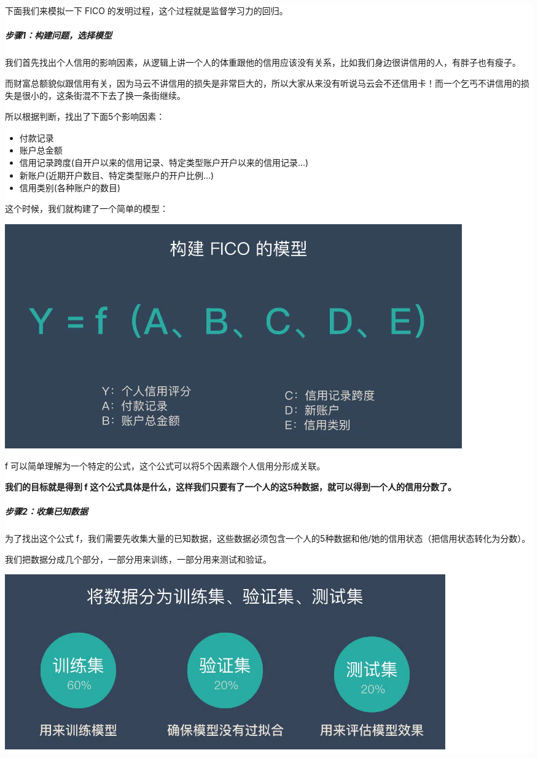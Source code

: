 下面我们来模拟一下 FICO 的发明过程，这个过程就是监督学习力的回归。

##### 步骤1：构建问题，选择模型

我们首先找出个人信用的影响因素，从逻辑上讲一个人的体重跟他的信用应该没有关系，比如我们身边很讲信用的人，有胖子也有瘦子。

而财富总额貌似跟信用有关，因为马云不讲信用的损失是非常巨大的，所以大家从来没有听说马云会不还信用卡！而一个乞丐不讲信用的损失是很小的，这条街混不下去了换一条街继续。

所以根据判断，找出了下面5个影响因素：

- 付款记录
- 账户总金额
- 信用记录跨度(自开户以来的信用记录、特定类型账户开户以来的信用记录…)
- 新账户(近期开户数目、特定类型账户的开户比例…)
- 信用类别(各种账户的数目)

这个时候，我们就构建了一个简单的模型：

![image-20230615202513909](./机器学习.assets/image-20230615202513909.png)

f 可以简单理解为一个特定的公式，这个公式可以将5个因素跟个人信用分形成关联。

**我们的目标就是得到 f 这个公式具体是什么，这样我们只要有了一个人的这5种数据，就可以得到一个人的信用分数了。**

##### 步骤2：收集已知数据

为了找出这个公式 f，我们需要先收集大量的已知数据，这些数据必须包含一个人的5种数据和他/她的信用状态（把信用状态转化为分数）。

我们把数据分成几个部分，一部分用来训练，一部分用来测试和验证。

![image-20230615202702661](./机器学习.assets/image-20230615202702661.png)
